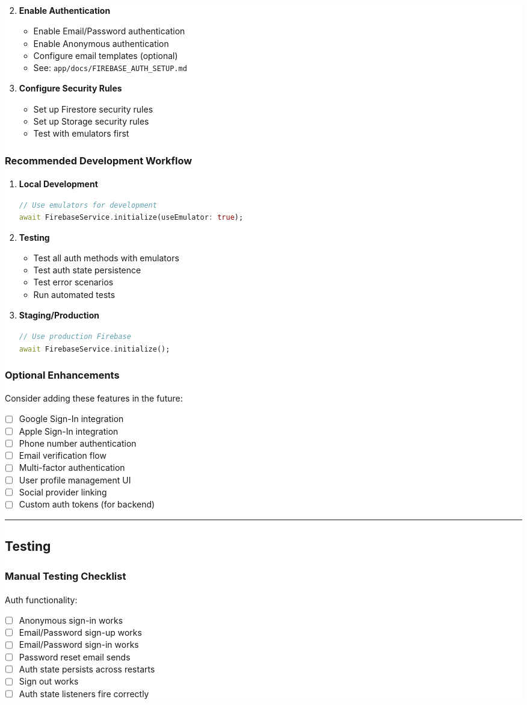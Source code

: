 2. **Enable Authentication**
   - Enable Email/Password authentication
   - Enable Anonymous authentication
   - Configure email templates (optional)
   - See: `app/docs/FIREBASE_AUTH_SETUP.md`

3. **Configure Security Rules**
   - Set up Firestore security rules
   - Set up Storage security rules
   - Test with emulators first

### Recommended Development Workflow

1. **Local Development**
   ```dart
   // Use emulators for development
   await FirebaseService.initialize(useEmulator: true);
   ```

2. **Testing**
   - Test all auth methods with emulators
   - Test auth state persistence
   - Test error scenarios
   - Run automated tests

3. **Staging/Production**
   ```dart
   // Use production Firebase
   await FirebaseService.initialize();
   ```

### Optional Enhancements

Consider adding these features in the future:

- [ ] Google Sign-In integration
- [ ] Apple Sign-In integration
- [ ] Phone number authentication
- [ ] Email verification flow
- [ ] Multi-factor authentication
- [ ] User profile management UI
- [ ] Social provider linking
- [ ] Custom auth tokens (for backend)

---

## Testing

### Manual Testing Checklist

Auth functionality:
- [ ] Anonymous sign-in works
- [ ] Email/Password sign-up works
- [ ] Email/Password sign-in works
- [ ] Password reset email sends
- [ ] Auth state persists across restarts
- [ ] Sign out works
- [ ] Auth state listeners fire correctly
